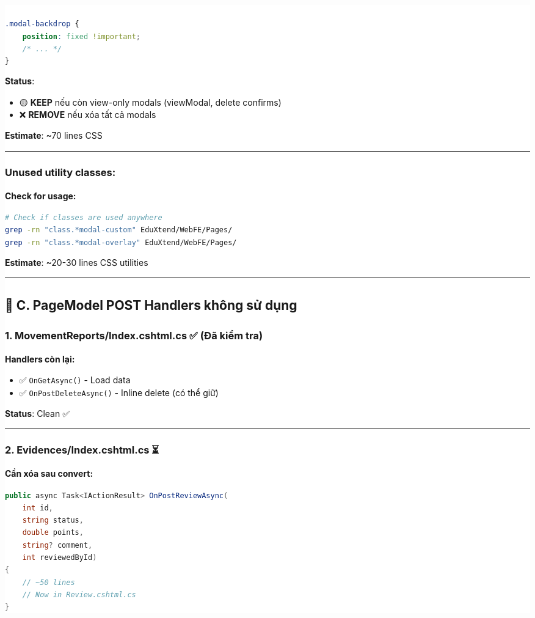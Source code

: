 ```css

.modal-backdrop {
    position: fixed !important;
    /* ... */
}
```

**Status**: 
- 🟡 **KEEP** nếu còn view-only modals (viewModal, delete confirms)
- ❌ **REMOVE** nếu xóa tất cả modals

**Estimate**: ~70 lines CSS

---

### **Unused utility classes:**
**Check for usage:**
```bash
# Check if classes are used anywhere
grep -rn "class.*modal-custom" EduXtend/WebFE/Pages/
grep -rn "class.*modal-overlay" EduXtend/WebFE/Pages/
```

**Estimate**: ~20-30 lines CSS utilities

---

## 📄 **C. PageModel POST Handlers không sử dụng**

### **1. MovementReports/Index.cshtml.cs** ✅ (Đã kiểm tra)
**Handlers còn lại:**
- ✅ `OnGetAsync()` - Load data
- ✅ `OnPostDeleteAsync()` - Inline delete (có thể giữ)

**Status**: Clean ✅

---

### **2. Evidences/Index.cshtml.cs** ⏳
**Cần xóa sau convert:**
```csharp
public async Task<IActionResult> OnPostReviewAsync(
    int id, 
    string status, 
    double points, 
    string? comment, 
    int reviewedById)
{
    // ~50 lines
    // Now in Review.cshtml.cs
}
```

